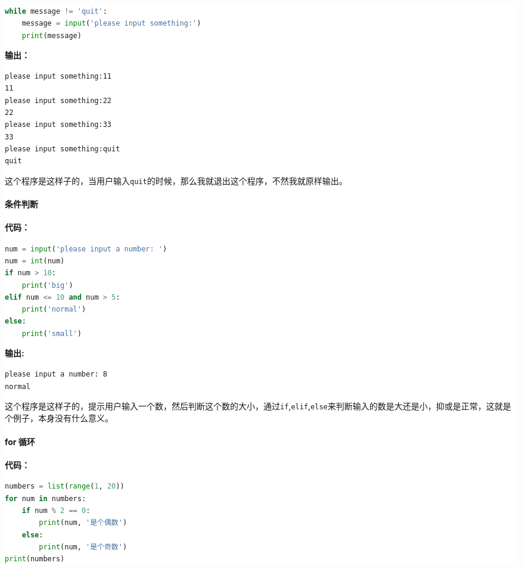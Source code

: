 ```python
while message != 'quit':
    message = input('please input something:')
    print(message)
```

**输出：**

```
please input something:11
11
please input something:22
22
please input something:33
33
please input something:quit
quit
```

这个程序是这样子的，当用户输入`quit`的时候，那么我就退出这个程序，不然我就原样输出。

#### 条件判断

**代码：**

```python
num = input('please input a number: ')
num = int(num)
if num > 10:
    print('big')
elif num <= 10 and num > 5:
    print('normal')
else:
    print('small')
```

**输出:**

```
please input a number: 8
normal
```

这个程序是这样子的，提示用户输入一个数，然后判断这个数的大小，通过`if`,`elif`,`else`来判断输入的数是大还是小，抑或是正常，这就是个例子，本身没有什么意义。

#### for 循环

**代码：**

```python
numbers = list(range(1, 20))
for num in numbers:
    if num % 2 == 0:
        print(num, '是个偶数')
    else:
        print(num, '是个奇数')
print(numbers)
```
